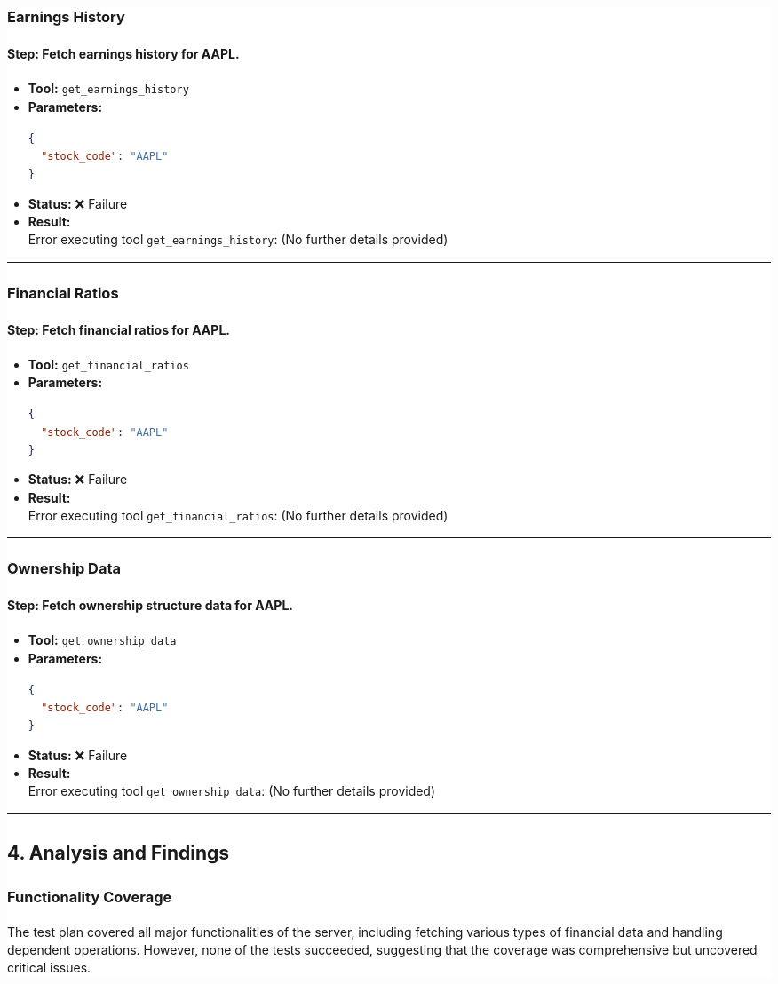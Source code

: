 
### **Earnings History**

#### **Step:** Fetch earnings history for AAPL.
- **Tool:** `get_earnings_history`
- **Parameters:**  
  ```json
  {
    "stock_code": "AAPL"
  }
  ```
- **Status:** ❌ Failure
- **Result:**  
  Error executing tool `get_earnings_history`: (No further details provided)

---

### **Financial Ratios**

#### **Step:** Fetch financial ratios for AAPL.
- **Tool:** `get_financial_ratios`
- **Parameters:**  
  ```json
  {
    "stock_code": "AAPL"
  }
  ```
- **Status:** ❌ Failure
- **Result:**  
  Error executing tool `get_financial_ratios`: (No further details provided)

---

### **Ownership Data**

#### **Step:** Fetch ownership structure data for AAPL.
- **Tool:** `get_ownership_data`
- **Parameters:**  
  ```json
  {
    "stock_code": "AAPL"
  }
  ```
- **Status:** ❌ Failure
- **Result:**  
  Error executing tool `get_ownership_data`: (No further details provided)

---

## 4. Analysis and Findings

### **Functionality Coverage**
The test plan covered all major functionalities of the server, including fetching various types of financial data and handling dependent operations. However, none of the tests succeeded, suggesting that the coverage was comprehensive but uncovered critical issues.
